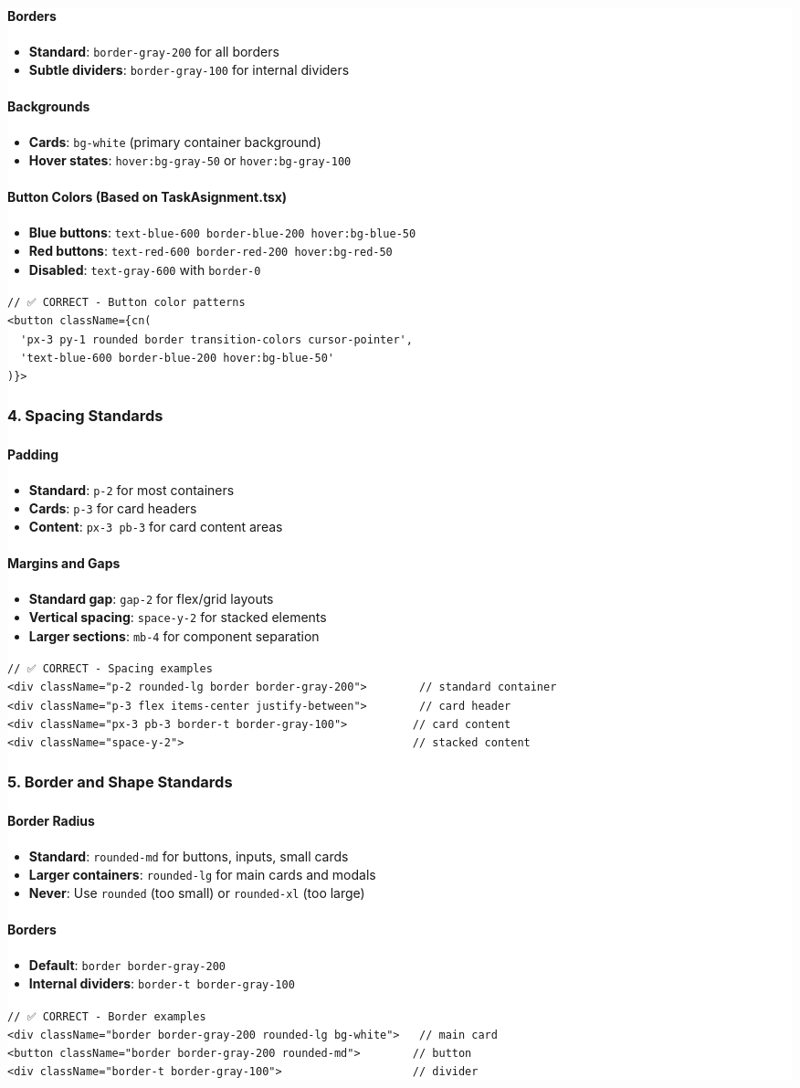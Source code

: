 #### Borders
- **Standard**: `border-gray-200` for all borders
- **Subtle dividers**: `border-gray-100` for internal dividers

#### Backgrounds
- **Cards**: `bg-white` (primary container background)
- **Hover states**: `hover:bg-gray-50` or `hover:bg-gray-100`

#### Button Colors (Based on TaskAsignment.tsx)
- **Blue buttons**: `text-blue-600 border-blue-200 hover:bg-blue-50`
- **Red buttons**: `text-red-600 border-red-200 hover:bg-red-50`
- **Disabled**: `text-gray-600` with `border-0`

```tsx
// ✅ CORRECT - Button color patterns
<button className={cn(
  'px-3 py-1 rounded border transition-colors cursor-pointer',
  'text-blue-600 border-blue-200 hover:bg-blue-50'
)}>
```

### 4. Spacing Standards

#### Padding
- **Standard**: `p-2` for most containers
- **Cards**: `p-3` for card headers
- **Content**: `px-3 pb-3` for card content areas

#### Margins and Gaps
- **Standard gap**: `gap-2` for flex/grid layouts
- **Vertical spacing**: `space-y-2` for stacked elements
- **Larger sections**: `mb-4` for component separation

```tsx
// ✅ CORRECT - Spacing examples
<div className="p-2 rounded-lg border border-gray-200">        // standard container
<div className="p-3 flex items-center justify-between">        // card header
<div className="px-3 pb-3 border-t border-gray-100">          // card content
<div className="space-y-2">                                   // stacked content
```

### 5. Border and Shape Standards

#### Border Radius
- **Standard**: `rounded-md` for buttons, inputs, small cards
- **Larger containers**: `rounded-lg` for main cards and modals
- **Never**: Use `rounded` (too small) or `rounded-xl` (too large)

#### Borders
- **Default**: `border border-gray-200`
- **Internal dividers**: `border-t border-gray-100`

```tsx
// ✅ CORRECT - Border examples
<div className="border border-gray-200 rounded-lg bg-white">   // main card
<button className="border border-gray-200 rounded-md">        // button
<div className="border-t border-gray-100">                    // divider
```

